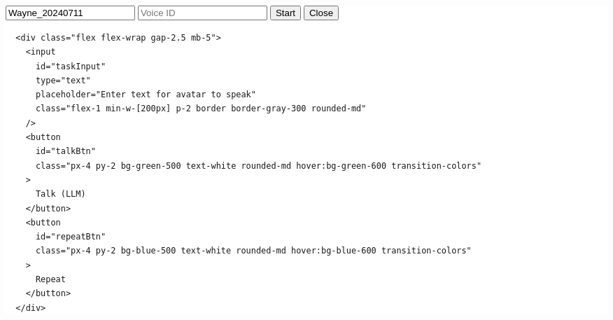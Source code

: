 <!DOCTYPE html>
<html lang="en">
  <head>
    <title>HeyGen Streaming API LiveKit (V2)</title>
    <script src="https://cdn.tailwindcss.com"></script>
    <script src="https://cdn.jsdelivr.net/npm/livekit-client/dist/livekit-client.umd.min.js"></script>
    <meta charset="UTF-8" />
    <meta name="viewport" content="width=device-width, initial-scale=1.0" />
  </head>

  <body class="bg-gray-100 p-5 font-sans">
    <div class="max-w-3xl mx-auto bg-white p-5 rounded-lg shadow-md">
      <div class="flex flex-wrap gap-2.5 mb-5">
        <input
          id="avatarID"
          type="text"
          placeholder="Avatar ID"
          value="Wayne_20240711"
          class="flex-1 min-w-[200px] p-2 border border-gray-300 rounded-md"
        />
        <input
          id="voiceID"
          type="text"
          placeholder="Voice ID"
          class="flex-1 min-w-[200px] p-2 border border-gray-300 rounded-md"
        />
        <button
          id="startBtn"
          class="px-4 py-2 bg-green-500 text-white rounded-md hover:bg-green-600 transition-colors disabled:opacity-50 disabled:cursor-not-allowed"
        >
          Start
        </button>
        <button
          id="closeBtn"
          class="px-4 py-2 bg-red-500 text-white rounded-md hover:bg-red-600 transition-colors"
        >
          Close
        </button>
      </div>

      <div class="flex flex-wrap gap-2.5 mb-5">
        <input
          id="taskInput"
          type="text"
          placeholder="Enter text for avatar to speak"
          class="flex-1 min-w-[200px] p-2 border border-gray-300 rounded-md"
        />
        <button
          id="talkBtn"
          class="px-4 py-2 bg-green-500 text-white rounded-md hover:bg-green-600 transition-colors"
        >
          Talk (LLM)
        </button>
        <button
          id="repeatBtn"
          class="px-4 py-2 bg-blue-500 text-white rounded-md hover:bg-blue-600 transition-colors"
        >
          Repeat
        </button>
      </div>
